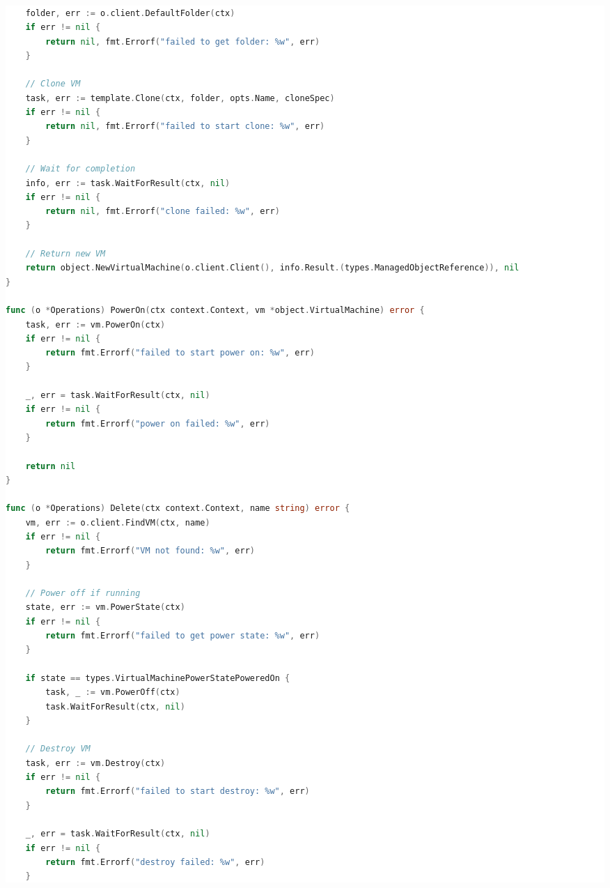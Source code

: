 ```go
    folder, err := o.client.DefaultFolder(ctx)
    if err != nil {
        return nil, fmt.Errorf("failed to get folder: %w", err)
    }
    
    // Clone VM
    task, err := template.Clone(ctx, folder, opts.Name, cloneSpec)
    if err != nil {
        return nil, fmt.Errorf("failed to start clone: %w", err)
    }
    
    // Wait for completion
    info, err := task.WaitForResult(ctx, nil)
    if err != nil {
        return nil, fmt.Errorf("clone failed: %w", err)
    }
    
    // Return new VM
    return object.NewVirtualMachine(o.client.Client(), info.Result.(types.ManagedObjectReference)), nil
}

func (o *Operations) PowerOn(ctx context.Context, vm *object.VirtualMachine) error {
    task, err := vm.PowerOn(ctx)
    if err != nil {
        return fmt.Errorf("failed to start power on: %w", err)
    }
    
    _, err = task.WaitForResult(ctx, nil)
    if err != nil {
        return fmt.Errorf("power on failed: %w", err)
    }
    
    return nil
}

func (o *Operations) Delete(ctx context.Context, name string) error {
    vm, err := o.client.FindVM(ctx, name)
    if err != nil {
        return fmt.Errorf("VM not found: %w", err)
    }
    
    // Power off if running
    state, err := vm.PowerState(ctx)
    if err != nil {
        return fmt.Errorf("failed to get power state: %w", err)
    }
    
    if state == types.VirtualMachinePowerStatePoweredOn {
        task, _ := vm.PowerOff(ctx)
        task.WaitForResult(ctx, nil)
    }
    
    // Destroy VM
    task, err := vm.Destroy(ctx)
    if err != nil {
        return fmt.Errorf("failed to start destroy: %w", err)
    }
    
    _, err = task.WaitForResult(ctx, nil)
    if err != nil {
        return fmt.Errorf("destroy failed: %w", err)
    }
```
